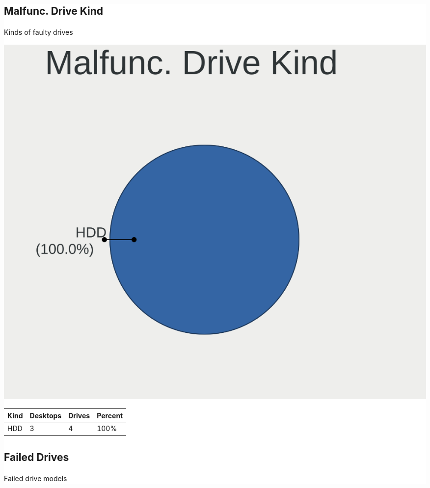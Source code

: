 Malfunc. Drive Kind
-------------------

Kinds of faulty drives

![Malfunc. Drive Kind](./images/pie_chart/drive_malfunc_kind.svg)


| Kind | Desktops | Drives | Percent |
|------|----------|--------|---------|
| HDD  | 3        | 4      | 100%    |

Failed Drives
-------------

Failed drive models
